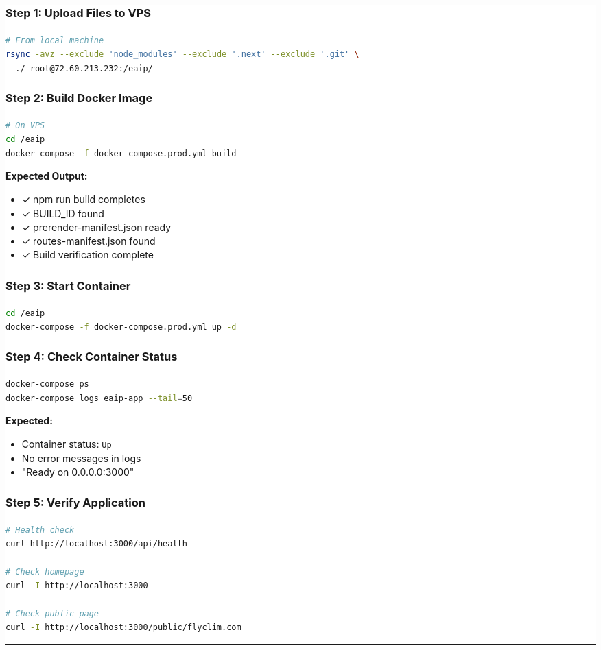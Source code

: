 ### Step 1: Upload Files to VPS

```bash
# From local machine
rsync -avz --exclude 'node_modules' --exclude '.next' --exclude '.git' \
  ./ root@72.60.213.232:/eaip/
```

### Step 2: Build Docker Image

```bash
# On VPS
cd /eaip
docker-compose -f docker-compose.prod.yml build
```

**Expected Output:**
- ✓ npm run build completes
- ✓ BUILD_ID found
- ✓ prerender-manifest.json ready
- ✓ routes-manifest.json found
- ✓ Build verification complete

### Step 3: Start Container

```bash
cd /eaip
docker-compose -f docker-compose.prod.yml up -d
```

### Step 4: Check Container Status

```bash
docker-compose ps
docker-compose logs eaip-app --tail=50
```

**Expected:**
- Container status: `Up`
- No error messages in logs
- "Ready on 0.0.0.0:3000"

### Step 5: Verify Application

```bash
# Health check
curl http://localhost:3000/api/health

# Check homepage
curl -I http://localhost:3000

# Check public page
curl -I http://localhost:3000/public/flyclim.com
```

---